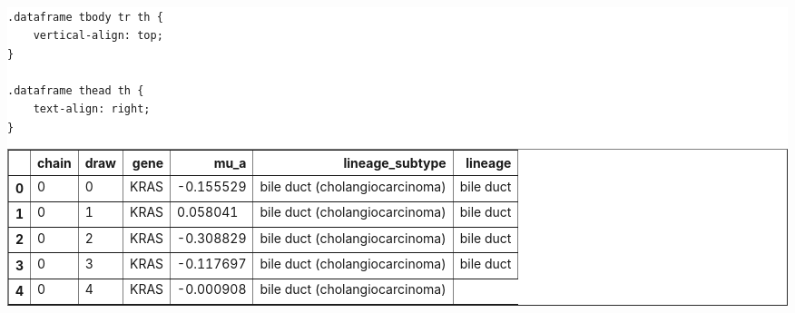     .dataframe tbody tr th {
        vertical-align: top;
    }

    .dataframe thead th {
        text-align: right;
    }
</style>
<table border="1" class="dataframe">
  <thead>
    <tr style="text-align: right;">
      <th></th>
      <th>chain</th>
      <th>draw</th>
      <th>gene</th>
      <th>mu_a</th>
      <th>lineage_subtype</th>
      <th>lineage</th>
    </tr>
  </thead>
  <tbody>
    <tr>
      <th>0</th>
      <td>0</td>
      <td>0</td>
      <td>KRAS</td>
      <td>-0.155529</td>
      <td>bile duct (cholangiocarcinoma)</td>
      <td>bile duct</td>
    </tr>
    <tr>
      <th>1</th>
      <td>0</td>
      <td>1</td>
      <td>KRAS</td>
      <td>0.058041</td>
      <td>bile duct (cholangiocarcinoma)</td>
      <td>bile duct</td>
    </tr>
    <tr>
      <th>2</th>
      <td>0</td>
      <td>2</td>
      <td>KRAS</td>
      <td>-0.308829</td>
      <td>bile duct (cholangiocarcinoma)</td>
      <td>bile duct</td>
    </tr>
    <tr>
      <th>3</th>
      <td>0</td>
      <td>3</td>
      <td>KRAS</td>
      <td>-0.117697</td>
      <td>bile duct (cholangiocarcinoma)</td>
      <td>bile duct</td>
    </tr>
    <tr>
      <th>4</th>
      <td>0</td>
      <td>4</td>
      <td>KRAS</td>
      <td>-0.000908</td>
      <td>bile duct (cholangiocarcinoma)</td>